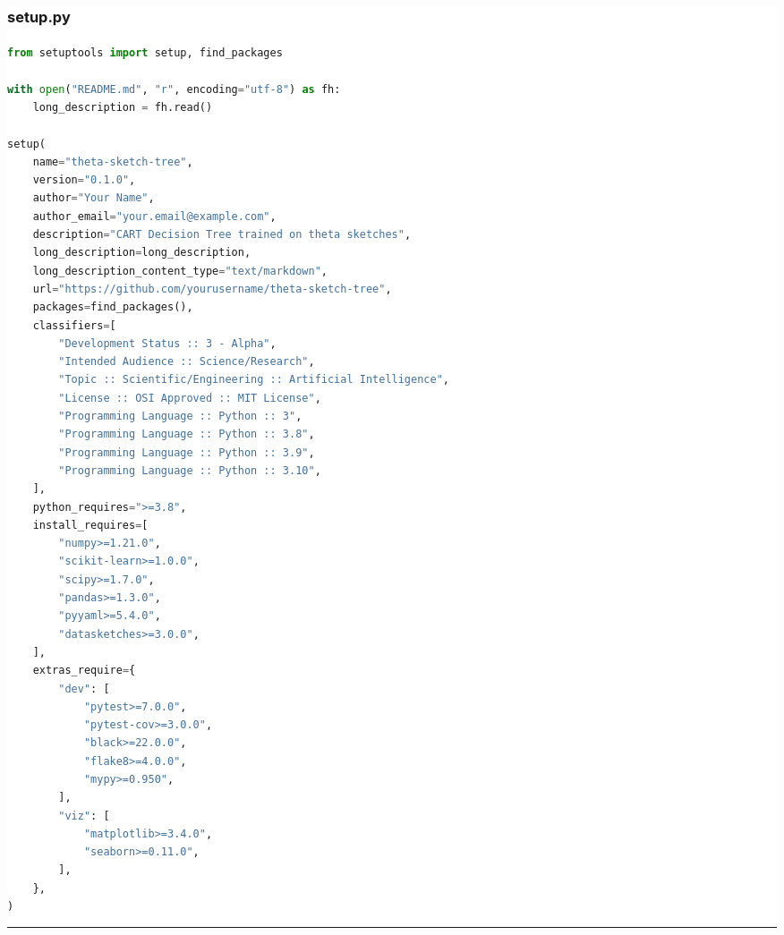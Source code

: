 ### setup.py

```python
from setuptools import setup, find_packages

with open("README.md", "r", encoding="utf-8") as fh:
    long_description = fh.read()

setup(
    name="theta-sketch-tree",
    version="0.1.0",
    author="Your Name",
    author_email="your.email@example.com",
    description="CART Decision Tree trained on theta sketches",
    long_description=long_description,
    long_description_content_type="text/markdown",
    url="https://github.com/yourusername/theta-sketch-tree",
    packages=find_packages(),
    classifiers=[
        "Development Status :: 3 - Alpha",
        "Intended Audience :: Science/Research",
        "Topic :: Scientific/Engineering :: Artificial Intelligence",
        "License :: OSI Approved :: MIT License",
        "Programming Language :: Python :: 3",
        "Programming Language :: Python :: 3.8",
        "Programming Language :: Python :: 3.9",
        "Programming Language :: Python :: 3.10",
    ],
    python_requires=">=3.8",
    install_requires=[
        "numpy>=1.21.0",
        "scikit-learn>=1.0.0",
        "scipy>=1.7.0",
        "pandas>=1.3.0",
        "pyyaml>=5.4.0",
        "datasketches>=3.0.0",
    ],
    extras_require={
        "dev": [
            "pytest>=7.0.0",
            "pytest-cov>=3.0.0",
            "black>=22.0.0",
            "flake8>=4.0.0",
            "mypy>=0.950",
        ],
        "viz": [
            "matplotlib>=3.4.0",
            "seaborn>=0.11.0",
        ],
    },
)
```

---